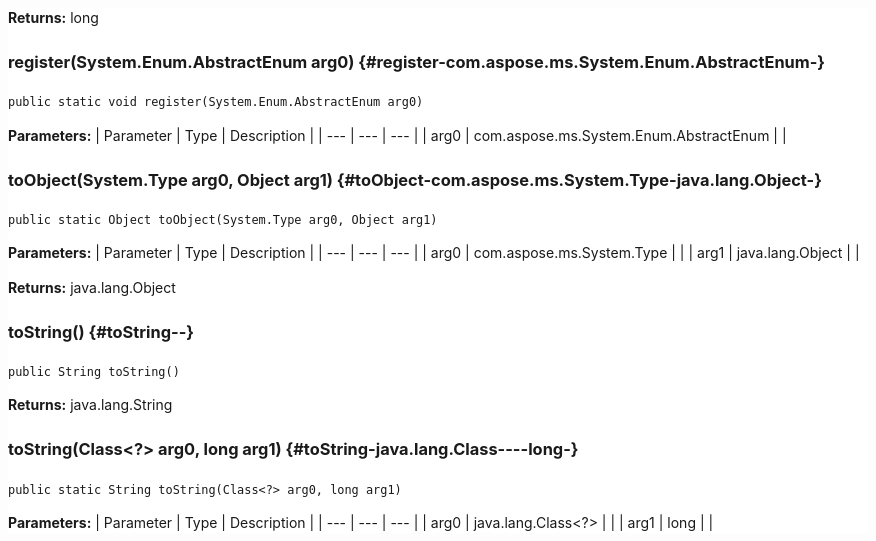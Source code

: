 **Returns:**
long
### register(System.Enum.AbstractEnum arg0) {#register-com.aspose.ms.System.Enum.AbstractEnum-}
```
public static void register(System.Enum.AbstractEnum arg0)
```




**Parameters:**
| Parameter | Type | Description |
| --- | --- | --- |
| arg0 | com.aspose.ms.System.Enum.AbstractEnum |  |

### toObject(System.Type arg0, Object arg1) {#toObject-com.aspose.ms.System.Type-java.lang.Object-}
```
public static Object toObject(System.Type arg0, Object arg1)
```




**Parameters:**
| Parameter | Type | Description |
| --- | --- | --- |
| arg0 | com.aspose.ms.System.Type |  |
| arg1 | java.lang.Object |  |

**Returns:**
java.lang.Object
### toString() {#toString--}
```
public String toString()
```




**Returns:**
java.lang.String
### toString(Class<?> arg0, long arg1) {#toString-java.lang.Class----long-}
```
public static String toString(Class<?> arg0, long arg1)
```




**Parameters:**
| Parameter | Type | Description |
| --- | --- | --- |
| arg0 | java.lang.Class<?> |  |
| arg1 | long |  |
